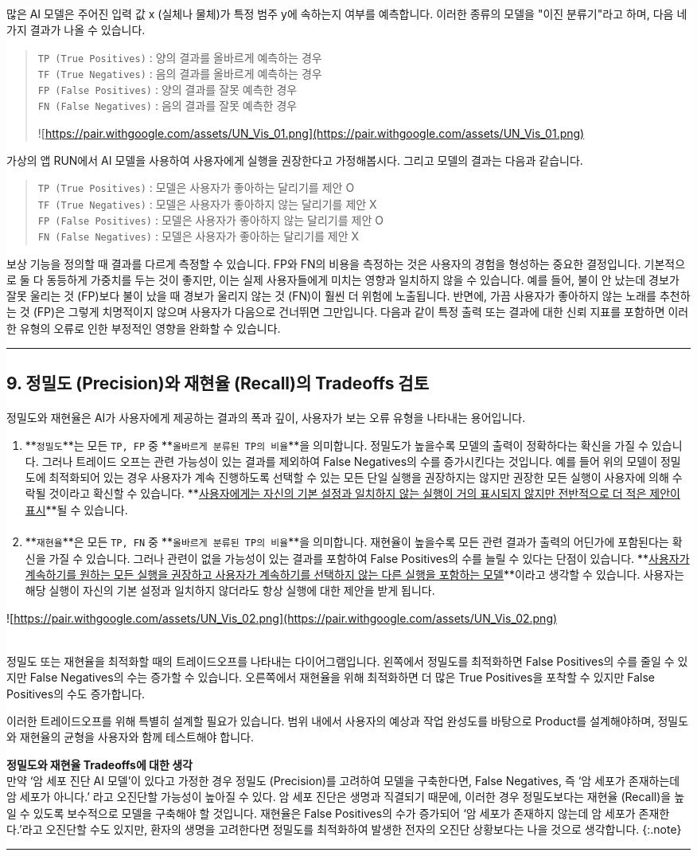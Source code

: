 많은 AI 모델은 주어진 입력 값 x (실체나 물체)가 특정 범주 y에 속하는지 여부를 예측합니다. 이러한 종류의 모델을 "이진 분류기"라고 하며, 다음 네 가지 결과가 나올 수 있습니다.

> `TP (True Positives)` : 양의 결과를 올바르게 예측하는 경우 <br>
`TF (True Negatives)` : 음의 결과를 올바르게 예측하는 경우 <br>
`FP (False Positives)` : 양의 결과를 잘못 예측한 경우 <br>
`FN (False Negatives)` : 음의 결과를 잘못 예측한 경우 <br>
> 
> 
> ![https://pair.withgoogle.com/assets/UN_Vis_01.png](https://pair.withgoogle.com/assets/UN_Vis_01.png)
> 

가상의 앱 RUN에서 AI 모델을 사용하여 사용자에게 실행을 권장한다고 가정해봅시다. 그리고 모델의 결과는 다음과 같습니다.

> `TP (True Positives)` : 모델은 사용자가 좋아하는 달리기를 제안 O  <br>
`TF (True Negatives)` : 모델은 사용자가 좋아하지 않는 달리기를 제안 X   <br>
`FP (False Positives)` : 모델은 사용자가 좋아하지 않는 달리기를 제안 O <br>
`FN (False Negatives)` : 모델은 사용자가 좋아하는 달리기를 제안 X <br>
> 

보상 기능을 정의할 때 결과를 다르게 측정할 수 있습니다. FP와 FN의 비용을 측정하는 것은 사용자의 경험을 형성하는 중요한 결정입니다. 기본적으로 둘 다 동등하게 가중치를 두는 것이 좋지만, 이는 실제 사용자들에게 미치는 영향과 일치하지 않을 수 있습니다. 예를 들어, 불이 안 났는데 경보가 잘못 울리는 것 (FP)보다 불이 났을 때 경보가 울리지 않는 것 (FN)이 훨씬 더 위험에 노출됩니다. 반면에, 가끔 사용자가 좋아하지 않는 노래를 추천하는 것 (FP)은 그렇게 치명적이지 않으며 사용자가 다음으로 건너뛰면 그만입니다. 다음과 같이 특정 출력 또는 결과에 대한 신뢰 지표를 포함하면 이러한 유형의 오류로 인한 부정적인 영향을 완화할 수 있습니다.

---

## 9. 정밀도 (Precision)와 재현율 (Recall)의 Tradeoffs 검토

정밀도와 재현율은 AI가 사용자에게 제공하는 결과의 폭과 깊이, 사용자가 보는 오류 유형을 나타내는 용어입니다.

1. **`정밀도`**는 모든 `TP, FP` 중 **`올바르게 분류된 TP의 비율`**을 의미합니다. 정밀도가 높을수록 모델의 출력이 정확하다는 확신을 가질 수 있습니다. 그러나 트레이드 오프는 관련 가능성이 있는 결과를 제외하여 False Negatives의 수를 증가시킨다는 것입니다. 예를 들어 위의 모델이 정밀도에 최적화되어 있는 경우 사용자가 계속 진행하도록 선택할 수 있는 모든 단일 실행을 권장하지는 않지만 권장한 모든 실행이 사용자에 의해 수락될 것이라고 확신할 수 있습니다. **<U>사용자에게는 자신의 기본 설정과 일치하지 않는 실행이 거의 표시되지 않지만 전반적으로 더 적은 제안이 표시</U>**될 수 있습니다.
<br><br>
2. **`재현율`**은 모든 `TP, FN` 중 **`올바르게 분류된 TP의 비율`**을 의미합니다. 재현율이 높을수록 모든 관련 결과가 출력의 어딘가에 포함된다는 확신을 가질 수 있습니다. 그러나 관련이 없을 가능성이 있는 결과를 포함하여 False Positives의 수를 늘릴 수 있다는 단점이 있습니다. **<U>사용자가 계속하기를 원하는 모든 실행을 권장하고 사용자가 계속하기를 선택하지 않는 다른 실행을 포함하는 모델</U>**이라고 생각할 수 있습니다. 사용자는 해당 실행이 자신의 기본 설정과 일치하지 않더라도 항상 실행에 대한 제안을 받게 됩니다.

![https://pair.withgoogle.com/assets/UN_Vis_02.png](https://pair.withgoogle.com/assets/UN_Vis_02.png)
<br><br>

정밀도 또는 재현율을 최적화할 때의 트레이드오프를 나타내는 다이어그램입니다. 왼쪽에서 정밀도를 최적화하면 False Positives의 수를 줄일 수 있지만 False Negatives의 수는 증가할 수 있습니다. 오른쪽에서 재현율을 위해 최적화하면 더 많은 True Positives을 포착할 수 있지만 False Positives의 수도 증가합니다.

이러한 트레이드오프를 위해 특별히 설계할 필요가 있습니다. 범위 내에서 사용자의 예상과 작업 완성도를 바탕으로 Product를 설계해야하며, 정밀도와 재현율의 균형을 사용자와 함께 테스트해야 합니다.


**정밀도와 재현율 Tradeoffs에 대한 생각** <br>
만약 ‘암 세포 진단 AI 모델’이 있다고 가정한 경우 정밀도 (Precision)를 고려하여 모델을 구축한다면, False Negatives, 즉 ‘암 세포가 존재하는데 암 세포가 아니다.’ 라고 오진단할 가능성이 높아질 수 있다. 암 세포 진단은 생명과 직결되기 때문에, 이러한 경우 정밀도보다는 재현율 (Recall)을 높일 수 있도록 보수적으로 모델을 구축해야 할 것입니다. 재현율은 False Positives의 수가 증가되어 ‘암 세포가 존재하지 않는데 암 세포가 존재한다.’라고 오진단할 수도 있지만, 환자의 생명을 고려한다면 정밀도를 최적화하여 발생한 전자의 오진단 상황보다는 나을 것으로 생각합니다.
{:.note}

---